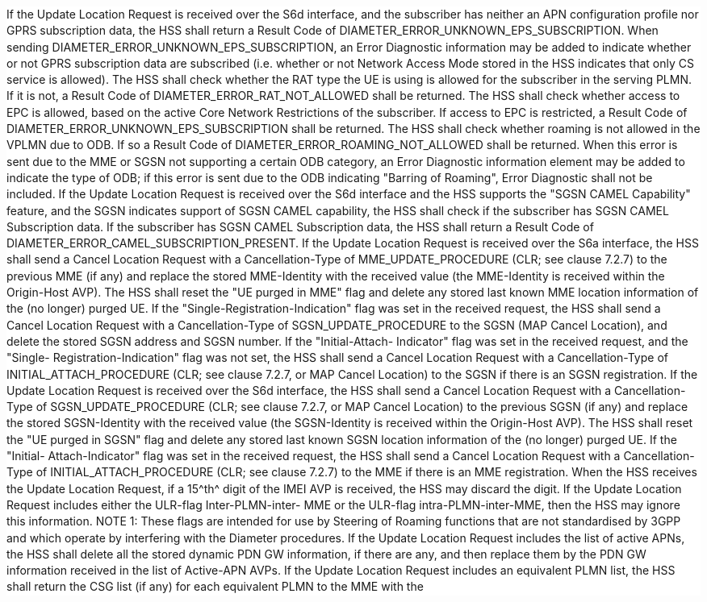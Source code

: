 If the Update Location Request is received over the S6d interface, and the
subscriber has neither an APN configuration profile nor GPRS subscription
data, the HSS shall return a Result Code of
DIAMETER_ERROR_UNKNOWN_EPS_SUBSCRIPTION.
When sending DIAMETER_ERROR_UNKNOWN_EPS_SUBSCRIPTION, an Error Diagnostic
information may be added to indicate whether or not GPRS subscription data are
subscribed (i.e. whether or not Network Access Mode stored in the HSS
indicates that only CS service is allowed).
The HSS shall check whether the RAT type the UE is using is allowed for the
subscriber in the serving PLMN. If it is not, a Result Code of
DIAMETER_ERROR_RAT_NOT_ALLOWED shall be returned.
The HSS shall check whether access to EPC is allowed, based on the active Core
Network Restrictions of the subscriber. If access to EPC is restricted, a
Result Code of DIAMETER_ERROR_UNKNOWN_EPS_SUBSCRIPTION shall be returned.
The HSS shall check whether roaming is not allowed in the VPLMN due to ODB. If
so a Result Code of DIAMETER_ERROR_ROAMING_NOT_ALLOWED shall be returned. When
this error is sent due to the MME or SGSN not supporting a certain ODB
category, an Error Diagnostic information element may be added to indicate the
type of ODB; if this error is sent due to the ODB indicating \"Barring of
Roaming\", Error Diagnostic shall not be included.
If the Update Location Request is received over the S6d interface and the HSS
supports the \"SGSN CAMEL Capability\" feature, and the SGSN indicates support
of SGSN CAMEL capability, the HSS shall check if the subscriber has SGSN CAMEL
Subscription data. If the subscriber has SGSN CAMEL Subscription data, the HSS
shall return a Result Code of DIAMETER_ERROR_CAMEL_SUBSCRIPTION_PRESENT.
If the Update Location Request is received over the S6a interface, the HSS
shall send a Cancel Location Request with a Cancellation-Type of
MME_UPDATE_PROCEDURE (CLR; see clause 7.2.7) to the previous MME (if any) and
replace the stored MME-Identity with the received value (the MME-Identity is
received within the Origin-Host AVP). The HSS shall reset the \"UE purged in
MME\" flag and delete any stored last known MME location information of the
(no longer) purged UE. If the \"Single-Registration-Indication\" flag was set
in the received request, the HSS shall send a Cancel Location Request with a
Cancellation-Type of SGSN_UPDATE_PROCEDURE to the SGSN (MAP Cancel Location),
and delete the stored SGSN address and SGSN number. If the \"Initial-Attach-
Indicator\" flag was set in the received request, and the \"Single-
Registration-Indication\" flag was not set, the HSS shall send a Cancel
Location Request with a Cancellation-Type of INITIAL_ATTACH_PROCEDURE (CLR;
see clause 7.2.7, or MAP Cancel Location) to the SGSN if there is an SGSN
registration.
If the Update Location Request is received over the S6d interface, the HSS
shall send a Cancel Location Request with a Cancellation-Type of
SGSN_UPDATE_PROCEDURE (CLR; see clause 7.2.7, or MAP Cancel Location) to the
previous SGSN (if any) and replace the stored SGSN-Identity with the received
value (the SGSN-Identity is received within the Origin-Host AVP). The HSS
shall reset the \"UE purged in SGSN\" flag and delete any stored last known
SGSN location information of the (no longer) purged UE. If the \"Initial-
Attach-Indicator\" flag was set in the received request, the HSS shall send a
Cancel Location Request with a Cancellation-Type of INITIAL_ATTACH_PROCEDURE
(CLR; see clause 7.2.7) to the MME if there is an MME registration.
When the HSS receives the Update Location Request, if a 15^th^ digit of the
IMEI AVP is received, the HSS may discard the digit.
If the Update Location Request includes either the ULR-flag Inter-PLMN-inter-
MME or the ULR-flag intra-PLMN-inter-MME, then the HSS may ignore this
information.
NOTE 1: These flags are intended for use by Steering of Roaming functions that
are not standardised by 3GPP and which operate by interfering with the
Diameter procedures.
If the Update Location Request includes the list of active APNs, the HSS shall
delete all the stored dynamic PDN GW information, if there are any, and then
replace them by the PDN GW information received in the list of Active-APN
AVPs.
If the Update Location Request includes an equivalent PLMN list, the HSS shall
return the CSG list (if any) for each equivalent PLMN to the MME with the